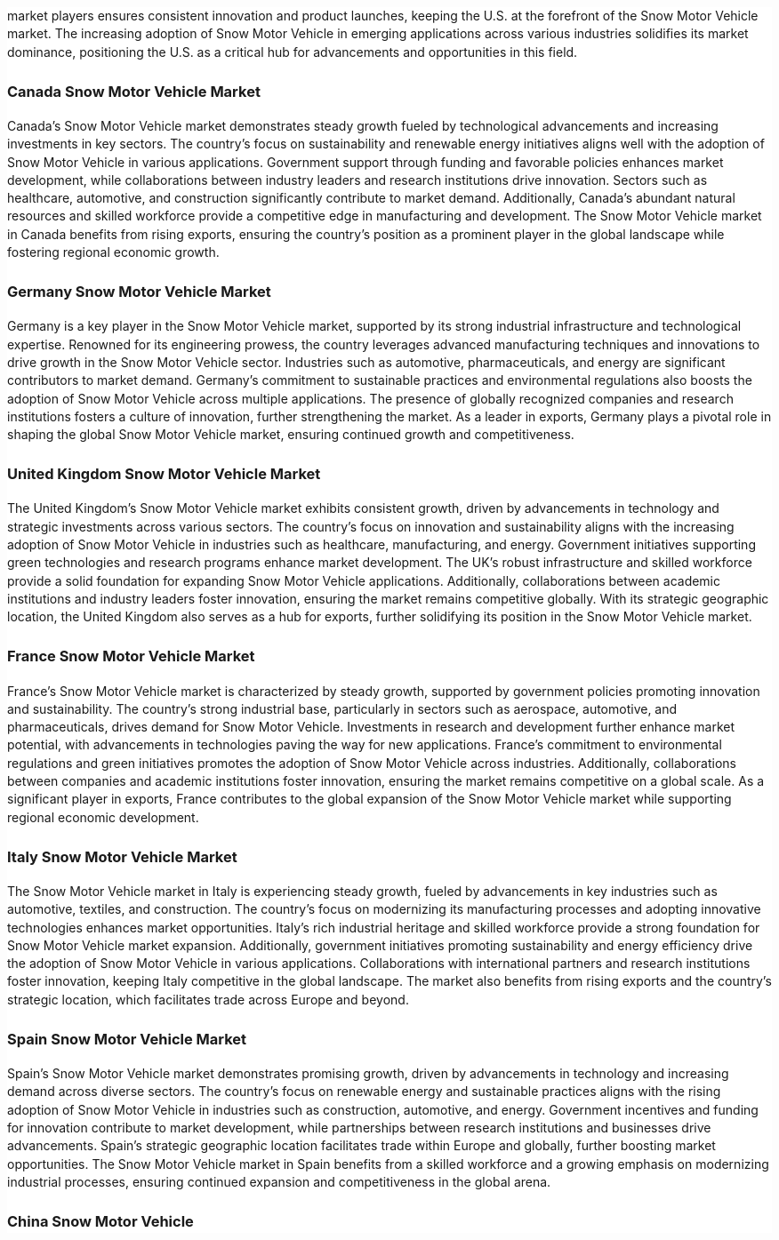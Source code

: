 market players ensures consistent innovation and product launches, keeping the U.S. at the forefront of the Snow Motor Vehicle market. The increasing adoption of Snow Motor Vehicle in emerging applications across various industries solidifies its market dominance, positioning the U.S. as a critical hub for advancements and opportunities in this field.</p><h3>Canada Snow Motor Vehicle Market</h3><p>Canada&rsquo;s Snow Motor Vehicle market demonstrates steady growth fueled by technological advancements and increasing investments in key sectors. The country&rsquo;s focus on sustainability and renewable energy initiatives aligns well with the adoption of Snow Motor Vehicle in various applications. Government support through funding and favorable policies enhances market development, while collaborations between industry leaders and research institutions drive innovation. Sectors such as healthcare, automotive, and construction significantly contribute to market demand. Additionally, Canada&rsquo;s abundant natural resources and skilled workforce provide a competitive edge in manufacturing and development. The Snow Motor Vehicle market in Canada benefits from rising exports, ensuring the country&rsquo;s position as a prominent player in the global landscape while fostering regional economic growth.</p><h3>Germany Snow Motor Vehicle Market</h3><p>Germany is a key player in the Snow Motor Vehicle market, supported by its strong industrial infrastructure and technological expertise. Renowned for its engineering prowess, the country leverages advanced manufacturing techniques and innovations to drive growth in the Snow Motor Vehicle sector. Industries such as automotive, pharmaceuticals, and energy are significant contributors to market demand. Germany&rsquo;s commitment to sustainable practices and environmental regulations also boosts the adoption of Snow Motor Vehicle across multiple applications. The presence of globally recognized companies and research institutions fosters a culture of innovation, further strengthening the market. As a leader in exports, Germany plays a pivotal role in shaping the global Snow Motor Vehicle market, ensuring continued growth and competitiveness.</p><h3>United Kingdom Snow Motor Vehicle Market</h3><p>The United Kingdom&rsquo;s Snow Motor Vehicle market exhibits consistent growth, driven by advancements in technology and strategic investments across various sectors. The country&rsquo;s focus on innovation and sustainability aligns with the increasing adoption of Snow Motor Vehicle in industries such as healthcare, manufacturing, and energy. Government initiatives supporting green technologies and research programs enhance market development. The UK&rsquo;s robust infrastructure and skilled workforce provide a solid foundation for expanding Snow Motor Vehicle applications. Additionally, collaborations between academic institutions and industry leaders foster innovation, ensuring the market remains competitive globally. With its strategic geographic location, the United Kingdom also serves as a hub for exports, further solidifying its position in the Snow Motor Vehicle market.</p><h3>France Snow Motor Vehicle Market</h3><p>France&rsquo;s Snow Motor Vehicle market is characterized by steady growth, supported by government policies promoting innovation and sustainability. The country&rsquo;s strong industrial base, particularly in sectors such as aerospace, automotive, and pharmaceuticals, drives demand for Snow Motor Vehicle. Investments in research and development further enhance market potential, with advancements in technologies paving the way for new applications. France&rsquo;s commitment to environmental regulations and green initiatives promotes the adoption of Snow Motor Vehicle across industries. Additionally, collaborations between companies and academic institutions foster innovation, ensuring the market remains competitive on a global scale. As a significant player in exports, France contributes to the global expansion of the Snow Motor Vehicle market while supporting regional economic development.</p><h3>Italy Snow Motor Vehicle Market</h3><p>The Snow Motor Vehicle market in Italy is experiencing steady growth, fueled by advancements in key industries such as automotive, textiles, and construction. The country&rsquo;s focus on modernizing its manufacturing processes and adopting innovative technologies enhances market opportunities. Italy&rsquo;s rich industrial heritage and skilled workforce provide a strong foundation for Snow Motor Vehicle market expansion. Additionally, government initiatives promoting sustainability and energy efficiency drive the adoption of Snow Motor Vehicle in various applications. Collaborations with international partners and research institutions foster innovation, keeping Italy competitive in the global landscape. The market also benefits from rising exports and the country&rsquo;s strategic location, which facilitates trade across Europe and beyond.</p><h3>Spain Snow Motor Vehicle Market</h3><p>Spain&rsquo;s Snow Motor Vehicle market demonstrates promising growth, driven by advancements in technology and increasing demand across diverse sectors. The country&rsquo;s focus on renewable energy and sustainable practices aligns with the rising adoption of Snow Motor Vehicle in industries such as construction, automotive, and energy. Government incentives and funding for innovation contribute to market development, while partnerships between research institutions and businesses drive advancements. Spain&rsquo;s strategic geographic location facilitates trade within Europe and globally, further boosting market opportunities. The Snow Motor Vehicle market in Spain benefits from a skilled workforce and a growing emphasis on modernizing industrial processes, ensuring continued expansion and competitiveness in the global arena.</p><h3>China Snow Motor Vehicle
